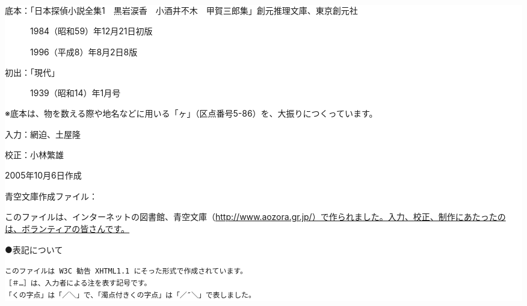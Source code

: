 










底本：「日本探偵小説全集1　黒岩涙香　小酒井不木　甲賀三郎集」創元推理文庫、東京創元社


　　　1984（昭和59）年12月21日初版

　　　1996（平成8）年8月2日8版

初出：「現代」

　　　1939（昭和14）年1月号

※底本は、物を数える際や地名などに用いる「ヶ」（区点番号5-86）を、大振りにつくっています。

入力：網迫、土屋隆

校正：小林繁雄

2005年10月6日作成

青空文庫作成ファイル：

このファイルは、インターネットの図書館、青空文庫（http://www.aozora.gr.jp/）で作られました。入力、校正、制作にあたったのは、ボランティアの皆さんです。











●表記について


	このファイルは W3C 勧告 XHTML1.1 にそった形式で作成されています。
	［＃…］は、入力者による注を表す記号です。
	「くの字点」は「／＼」で、「濁点付きくの字点」は「／″＼」で表しました。